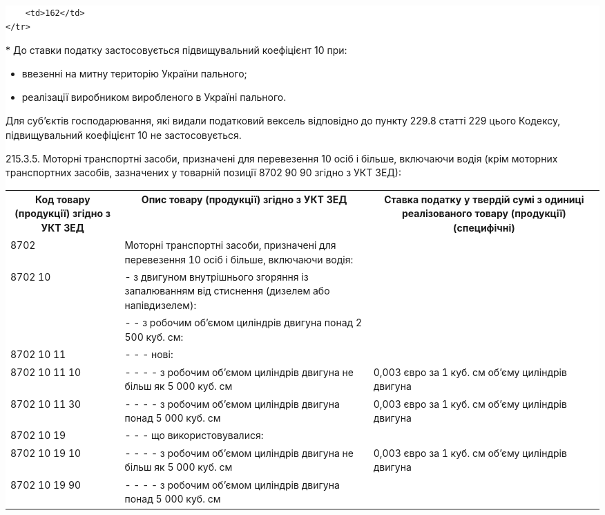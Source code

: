         <td>162</td>
    </tr>
</table>

\* До ставки податку застосовується підвищувальний коефіцієнт 10 при:

* ввезенні на митну територію України пального;

* реалізації виробником виробленого в Україні пального.

Для суб’єктів господарювання, які видали податковий вексель відповідно до пункту 229.8 статті 229 цього Кодексу, підвищувальний коефіцієнт 10 не застосовується.

215.3.5. Моторні транспортні засоби, призначені для перевезення 10 осіб i більше, включаючи водія (крім моторних транспортних засобів, зазначених у товарній позиції 8702 90 90 згідно з УКТ ЗЕД):

<table>
    <tr>
        <th>Код товару (продукції) згідно з УКТ ЗЕД</th>
        <th>Опис товару (продукції) згідно з УКТ ЗЕД</th>
        <th>Ставка податку у твердій сумі з одиниці реалізованого товару (продукції) (специфічні)</th>
    </tr>
    <tr>
        <td>8702</td>
        <td>Моторні транспортні засоби, призначені для перевезення 10 осіб i більше, включаючи водія:</td>
        <td></td>
    </tr>
    <tr>
        <td>8702 10</td>
        <td>- з двигуном внутрішнього згоряння із запалюванням від стиснення (дизелем або напівдизелем):</td>
        <td></td>
    </tr>
    <tr>
        <td></td>
        <td>- - з робочим об’ємом циліндрів двигуна понад 2 500 куб. см:</td>
        <td></td>
    </tr>
    <tr>
        <td>8702 10 11</td>
        <td>- - - нові:</td>
        <td></td>
    </tr>
    <tr>
        <td>8702 10 11 10</td>
        <td>- - - - з робочим об’ємом циліндрів двигуна не більш як 5 000 куб. см</td>
        <td>0,003 євро за 1 куб. см об’єму циліндрів двигуна</td>
    </tr>
    <tr>
        <td>8702 10 11 30</td>
        <td>- - - - з робочим об’ємом циліндрів двигуна понад 5 000 куб. см</td>
        <td>0,003 євро за 1 куб. см об’єму циліндрів двигуна</td>
    </tr>
    <tr>
        <td>8702 10 19</td>
        <td>- - - що використовувалися:</td>
        <td></td>
    </tr>
    <tr>
        <td>8702 10 19 10</td>
        <td>- - - - з робочим об’ємом циліндрів двигуна не більш як 5 000 куб. см</td>
        <td>0,003 євро за 1 куб. см об’єму циліндрів двигуна</td>
    </tr>
    <tr>
        <td>8702 10 19 90</td>
        <td>- - - - з робочим об’ємом циліндрів двигуна понад 5 000 куб. см</td>